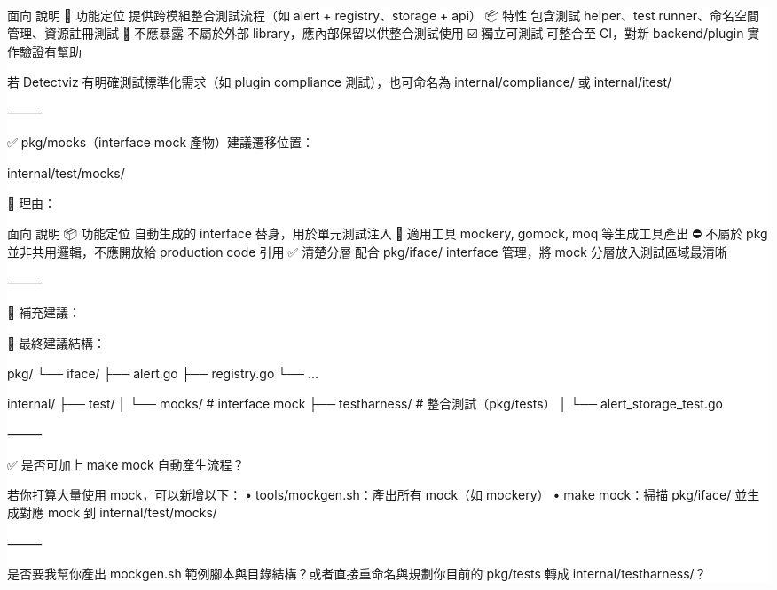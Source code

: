 面向	說明
🔧 功能定位	提供跨模組整合測試流程（如 alert + registry、storage + api）
📦 特性	包含測試 helper、test runner、命名空間管理、資源註冊測試
🔐 不應暴露	不屬於外部 library，應內部保留以供整合測試使用
☑️ 獨立可測試	可整合至 CI，對新 backend/plugin 實作驗證有幫助

若 Detectviz 有明確測試標準化需求（如 plugin compliance 測試），也可命名為 internal/compliance/ 或 internal/itest/

⸻

✅ pkg/mocks（interface mock 產物）建議遷移位置：

internal/test/mocks/

📌 理由：

面向	說明
📦 功能定位	自動生成的 interface 替身，用於單元測試注入
🧰 適用工具	mockery, gomock, moq 等生成工具產出
⛔ 不屬於 pkg	並非共用邏輯，不應開放給 production code 引用
✅ 清楚分層	配合 pkg/iface/ interface 管理，將 mock 分層放入測試區域最清晰


⸻

🧠 補充建議：

📁 最終建議結構：

pkg/
└── iface/
    ├── alert.go
    ├── registry.go
    └── ...

internal/
├── test/
│   └── mocks/             # interface mock
├── testharness/           # 整合測試（pkg/tests）
│   └── alert_storage_test.go


⸻

✅ 是否可加上 make mock 自動產生流程？

若你打算大量使用 mock，可以新增以下：
	•	tools/mockgen.sh：產出所有 mock（如 mockery）
	•	make mock：掃描 pkg/iface/ 並生成對應 mock 到 internal/test/mocks/

⸻

是否要我幫你產出 mockgen.sh 範例腳本與目錄結構？或者直接重命名與規劃你目前的 pkg/tests 轉成 internal/testharness/？